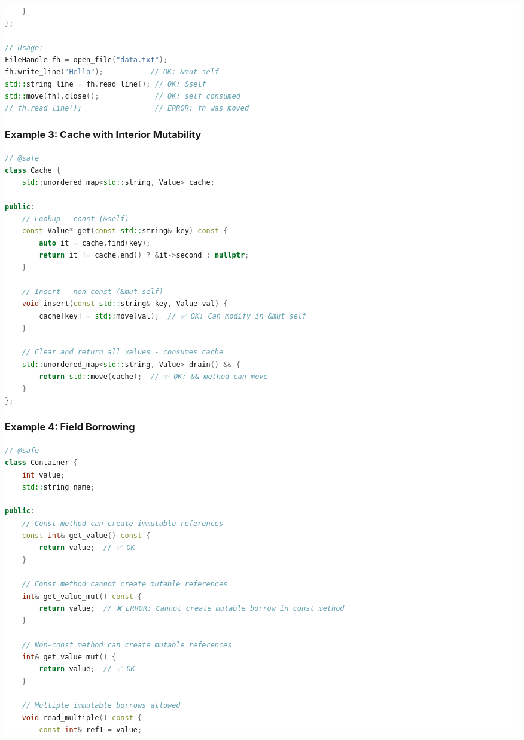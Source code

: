 ```cpp
    }
};

// Usage:
FileHandle fh = open_file("data.txt");
fh.write_line("Hello");           // OK: &mut self
std::string line = fh.read_line(); // OK: &self
std::move(fh).close();             // OK: self consumed
// fh.read_line();                 // ERROR: fh was moved
```

### Example 3: Cache with Interior Mutability

```cpp
// @safe
class Cache {
    std::unordered_map<std::string, Value> cache;

public:
    // Lookup - const (&self)
    const Value* get(const std::string& key) const {
        auto it = cache.find(key);
        return it != cache.end() ? &it->second : nullptr;
    }

    // Insert - non-const (&mut self)
    void insert(const std::string& key, Value val) {
        cache[key] = std::move(val);  // ✅ OK: Can modify in &mut self
    }

    // Clear and return all values - consumes cache
    std::unordered_map<std::string, Value> drain() && {
        return std::move(cache);  // ✅ OK: && method can move
    }
};
```

### Example 4: Field Borrowing

```cpp
// @safe
class Container {
    int value;
    std::string name;

public:
    // Const method can create immutable references
    const int& get_value() const {
        return value;  // ✅ OK
    }

    // Const method cannot create mutable references
    int& get_value_mut() const {
        return value;  // ❌ ERROR: Cannot create mutable borrow in const method
    }

    // Non-const method can create mutable references
    int& get_value_mut() {
        return value;  // ✅ OK
    }

    // Multiple immutable borrows allowed
    void read_multiple() const {
        const int& ref1 = value;
```